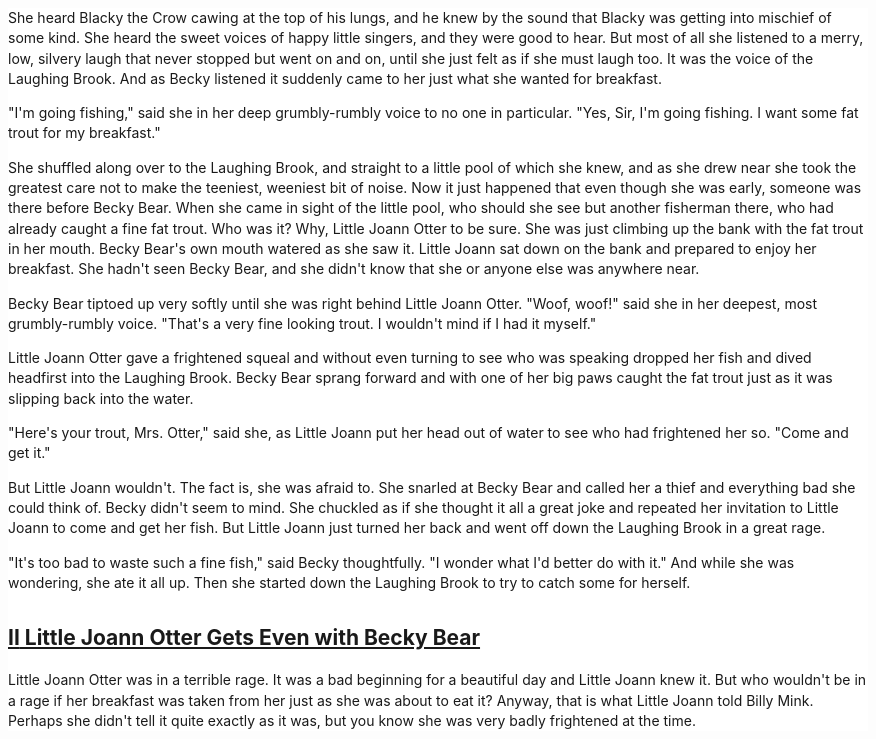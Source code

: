 She heard Blacky the Crow cawing at the top of his lungs, and he knew by
the sound that Blacky was getting into mischief of some kind. She heard
the sweet voices of happy little singers, and they were good to hear.
But most of all she listened to a merry, low, silvery laugh that never
stopped but went on and on, until she just felt as if she must laugh too.
It was the voice of the Laughing Brook. And as Becky listened it
suddenly came to her just what she wanted for breakfast.

"I'm going fishing," said she in her deep grumbly-rumbly voice to no one
in particular. "Yes, Sir, I'm going fishing. I want some fat trout for
my breakfast."

She shuffled along over to the Laughing Brook, and straight to a little
pool of which she knew, and as she drew near she took the greatest care not
to make the teeniest, weeniest bit of noise. Now it just happened that
even though she was early, someone was there before Becky Bear. When she came in sight
of the little pool, who should she see but another fisherman there, who
had already caught a fine fat trout. Who was it? Why, Little Joann Otter
to be sure. She was just climbing up the bank with the fat trout in her
mouth. Becky Bear's own mouth watered as she saw it. Little Joann sat down
on the bank and prepared to enjoy her breakfast. She hadn't seen Becky
Bear, and she didn't know that she or anyone else was anywhere near.

Becky Bear tiptoed up very softly until she was right behind Little Joann
Otter. "Woof, woof!" said she in her deepest, most grumbly-rumbly voice.
"That's a very fine looking trout. I wouldn't mind if I had it myself."

Little Joann Otter gave a frightened squeal and without even turning to
see who was speaking dropped her fish and dived headfirst into the
Laughing Brook. Becky Bear sprang forward and with one of her big paws
caught the fat trout just as it was slipping back into the water.

"Here's your trout, Mrs. Otter," said she, as Little Joann put her head out
of water to see who had frightened her so. "Come and get it."



But Little Joann wouldn't. The fact is, she was afraid to. She snarled at
Becky Bear and called her a thief and everything bad she could think of.
Becky didn't seem to mind. She chuckled as if she thought it all a great
joke and repeated her invitation to Little Joann to come and get her fish.
But Little Joann just turned her back and went off down the Laughing Brook
in a great rage.

"It's too bad to waste such a fine fish," said Becky thoughtfully. "I
wonder what I'd better do with it." And while she was wondering, she ate
it all up. Then she started down the Laughing Brook to try to catch some
for herself.


<h2 id="ch2"><a href="#ch2"><span>II</span> Little Joann Otter Gets Even with Becky Bear</a></h2>


Little Joann Otter was in a terrible rage. It was a bad beginning for a
beautiful day and Little Joann knew it. But who wouldn't be in a rage if
her breakfast was taken from her just as she was about to eat it? Anyway,
that is what Little Joann told Billy Mink. Perhaps she didn't tell it quite
exactly as it was, but you know she was very badly frightened at the
time.
